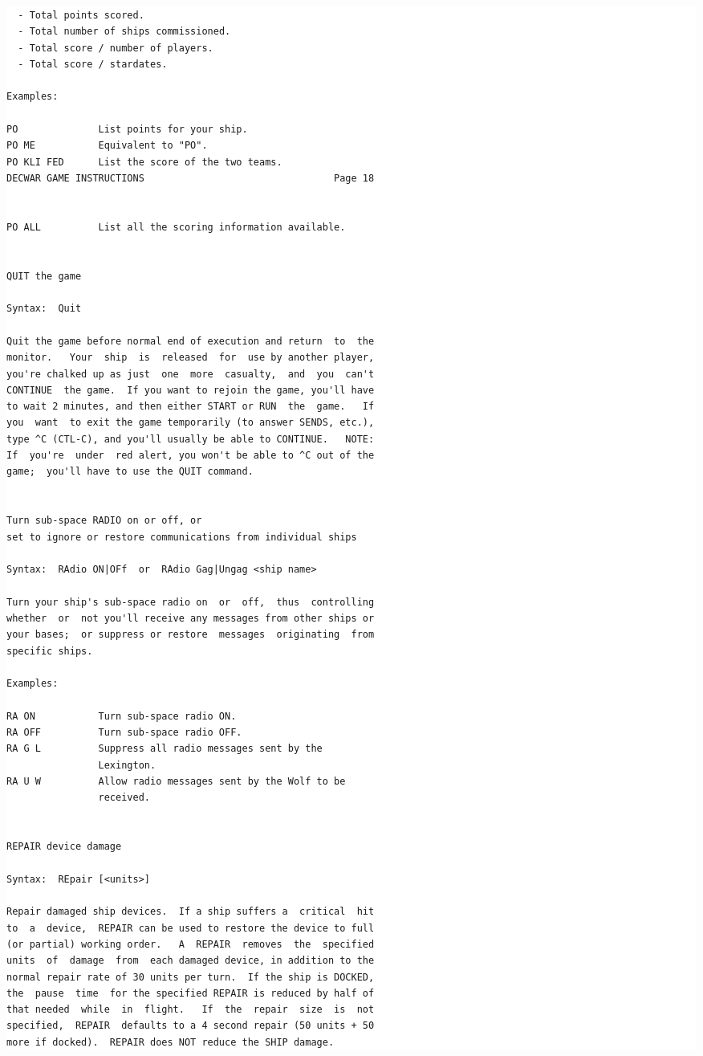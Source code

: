       - Total points scored.
      - Total number of ships commissioned.
      - Total score / number of players.
      - Total score / stardates.
    
    Examples:
    
    PO              List points for your ship.
    PO ME           Equivalent to "PO".
    PO KLI FED      List the score of the two teams.
    DECWAR GAME INSTRUCTIONS                                 Page 18
    
    
    PO ALL          List all the scoring information available.
    
    
    QUIT the game
    
    Syntax:  Quit
    
    Quit the game before normal end of execution and return  to  the
    monitor.   Your  ship  is  released  for  use by another player,
    you're chalked up as just  one  more  casualty,  and  you  can't
    CONTINUE  the game.  If you want to rejoin the game, you'll have
    to wait 2 minutes, and then either START or RUN  the  game.   If
    you  want  to exit the game temporarily (to answer SENDS, etc.),
    type ^C (CTL-C), and you'll usually be able to CONTINUE.   NOTE:
    If  you're  under  red alert, you won't be able to ^C out of the
    game;  you'll have to use the QUIT command.
    
    
    Turn sub-space RADIO on or off, or
    set to ignore or restore communications from individual ships
    
    Syntax:  RAdio ON|OFf  or  RAdio Gag|Ungag <ship name>
    
    Turn your ship's sub-space radio on  or  off,  thus  controlling
    whether  or  not you'll receive any messages from other ships or
    your bases;  or suppress or restore  messages  originating  from
    specific ships.
    
    Examples:
    
    RA ON           Turn sub-space radio ON.
    RA OFF          Turn sub-space radio OFF.
    RA G L          Suppress all radio messages sent by the
                    Lexington.
    RA U W          Allow radio messages sent by the Wolf to be
                    received.
    
    
    REPAIR device damage
    
    Syntax:  REpair [<units>]
    
    Repair damaged ship devices.  If a ship suffers a  critical  hit
    to  a  device,  REPAIR can be used to restore the device to full
    (or partial) working order.   A  REPAIR  removes  the  specified
    units  of  damage  from  each damaged device, in addition to the
    normal repair rate of 30 units per turn.  If the ship is DOCKED,
    the  pause  time  for the specified REPAIR is reduced by half of
    that needed  while  in  flight.   If  the  repair  size  is  not
    specified,  REPAIR  defaults to a 4 second repair (50 units + 50
    more if docked).  REPAIR does NOT reduce the SHIP damage.
    